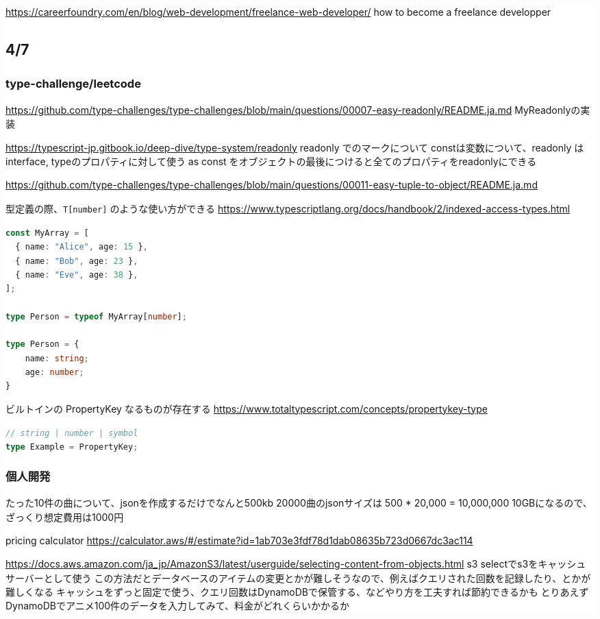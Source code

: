 https://careerfoundry.com/en/blog/web-development/freelance-web-developer/
how to become a freelance developper

## 4/7
### type-challenge/leetcode
https://github.com/type-challenges/type-challenges/blob/main/questions/00007-easy-readonly/README.ja.md
MyReadonlyの実装

https://typescript-jp.gitbook.io/deep-dive/type-system/readonly
readonly でのマークについて
constは変数について、readonly はinterface, typeのプロパティに対して使う
as const をオブジェクトの最後につけると全てのプロパティをreadonlyにできる

https://github.com/type-challenges/type-challenges/blob/main/questions/00011-easy-tuple-to-object/README.ja.md

型定義の際、`T[number]` のような使い方ができる
https://www.typescriptlang.org/docs/handbook/2/indexed-access-types.html

```ts
const MyArray = [
  { name: "Alice", age: 15 },
  { name: "Bob", age: 23 },
  { name: "Eve", age: 38 },
];
 
type Person = typeof MyArray[number];
       
type Person = {
    name: string;
    age: number;
}
```
ビルトインの PropertyKey なるものが存在する
https://www.totaltypescript.com/concepts/propertykey-type
```ts
// string | number | symbol
type Example = PropertyKey;
```

### 個人開発
たった10件の曲について、jsonを作成するだけでなんと500kb
20000曲のjsonサイズは 500 * 20,000 = 10,000,000
10GBになるので、ざっくり想定費用は1000円

pricing calculator
https://calculator.aws/#/estimate?id=1ab703e3fdf78d1dab08635b723d0667dc3ac114

https://docs.aws.amazon.com/ja_jp/AmazonS3/latest/userguide/selecting-content-from-objects.html
s3 selectでs3をキャッシュサーバーとして使う
この方法だとデータベースのアイテムの変更とかが難しそうなので、例えばクエリされた回数を記録したり、とかが難しくなる
キャッシュをずっと固定で使う、クエリ回数はDynamoDBで保管する、などやり方を工夫すれば節約できるかも
とりあえずDynamoDBでアニメ100件のデータを入力してみて、料金がどれくらいかかるか


  [P in keyof T as never]: T[P]
  [key in name]: string